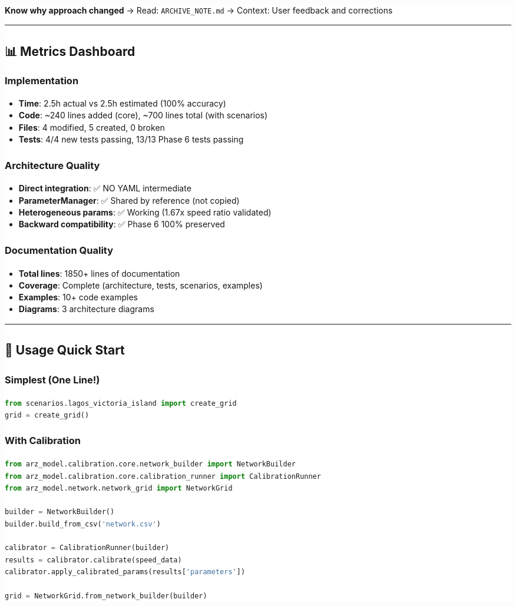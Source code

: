 **Know why approach changed**
→ Read: `ARCHIVE_NOTE.md`
→ Context: User feedback and corrections

---

## 📊 Metrics Dashboard

### Implementation
- **Time**: 2.5h actual vs 2.5h estimated (100% accuracy)
- **Code**: ~240 lines added (core), ~700 lines total (with scenarios)
- **Files**: 4 modified, 5 created, 0 broken
- **Tests**: 4/4 new tests passing, 13/13 Phase 6 tests passing

### Architecture Quality
- **Direct integration**: ✅ NO YAML intermediate
- **ParameterManager**: ✅ Shared by reference (not copied)
- **Heterogeneous params**: ✅ Working (1.67x speed ratio validated)
- **Backward compatibility**: ✅ Phase 6 100% preserved

### Documentation Quality
- **Total lines**: 1850+ lines of documentation
- **Coverage**: Complete (architecture, tests, scenarios, examples)
- **Examples**: 10+ code examples
- **Diagrams**: 3 architecture diagrams

---

## 🚀 Usage Quick Start

### Simplest (One Line!)
```python
from scenarios.lagos_victoria_island import create_grid
grid = create_grid()
```

### With Calibration
```python
from arz_model.calibration.core.network_builder import NetworkBuilder
from arz_model.calibration.core.calibration_runner import CalibrationRunner
from arz_model.network.network_grid import NetworkGrid

builder = NetworkBuilder()
builder.build_from_csv('network.csv')

calibrator = CalibrationRunner(builder)
results = calibrator.calibrate(speed_data)
calibrator.apply_calibrated_params(results['parameters'])

grid = NetworkGrid.from_network_builder(builder)
```
